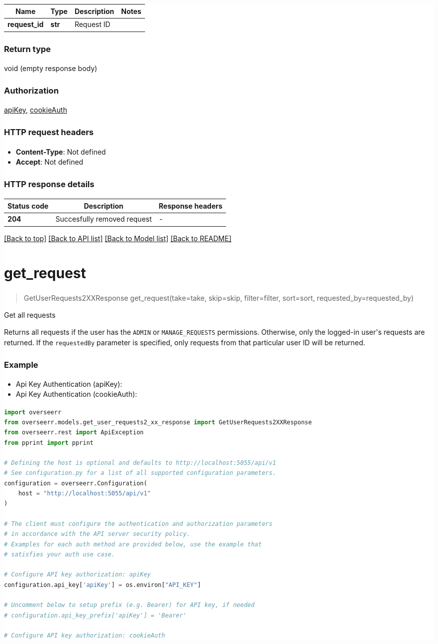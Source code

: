 
Name | Type | Description  | Notes
------------- | ------------- | ------------- | -------------
 **request_id** | **str**| Request ID | 

### Return type

void (empty response body)

### Authorization

[apiKey](../README.md#apiKey), [cookieAuth](../README.md#cookieAuth)

### HTTP request headers

 - **Content-Type**: Not defined
 - **Accept**: Not defined

### HTTP response details

| Status code | Description | Response headers |
|-------------|-------------|------------------|
**204** | Succesfully removed request |  -  |

[[Back to top]](#) [[Back to API list]](../README.md#documentation-for-api-endpoints) [[Back to Model list]](../README.md#documentation-for-models) [[Back to README]](../README.md)

# **get_request**
> GetUserRequests2XXResponse get_request(take=take, skip=skip, filter=filter, sort=sort, requested_by=requested_by)

Get all requests

Returns all requests if the user has the `ADMIN` or `MANAGE_REQUESTS` permissions. Otherwise, only the logged-in user's requests are returned.  If the `requestedBy` parameter is specified, only requests from that particular user ID will be returned. 

### Example

* Api Key Authentication (apiKey):
* Api Key Authentication (cookieAuth):

```python
import overseerr
from overseerr.models.get_user_requests2_xx_response import GetUserRequests2XXResponse
from overseerr.rest import ApiException
from pprint import pprint

# Defining the host is optional and defaults to http://localhost:5055/api/v1
# See configuration.py for a list of all supported configuration parameters.
configuration = overseerr.Configuration(
    host = "http://localhost:5055/api/v1"
)

# The client must configure the authentication and authorization parameters
# in accordance with the API server security policy.
# Examples for each auth method are provided below, use the example that
# satisfies your auth use case.

# Configure API key authorization: apiKey
configuration.api_key['apiKey'] = os.environ["API_KEY"]

# Uncomment below to setup prefix (e.g. Bearer) for API key, if needed
# configuration.api_key_prefix['apiKey'] = 'Bearer'

# Configure API key authorization: cookieAuth
```